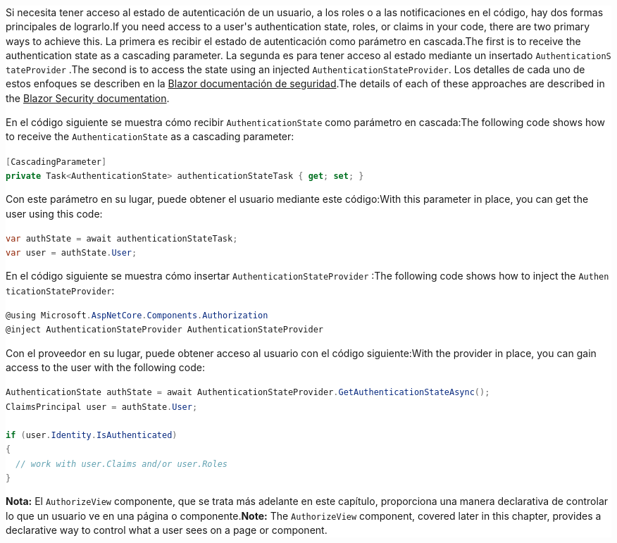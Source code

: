 <span data-ttu-id="afaf4-166">Si necesita tener acceso al estado de autenticación de un usuario, a los roles o a las notificaciones en el código, hay dos formas principales de lograrlo.</span><span class="sxs-lookup"><span data-stu-id="afaf4-166">If you need access to a user's authentication state, roles, or claims in your code, there are two primary ways to achieve this.</span></span> <span data-ttu-id="afaf4-167">La primera es recibir el estado de autenticación como parámetro en cascada.</span><span class="sxs-lookup"><span data-stu-id="afaf4-167">The first is to receive the authentication state as a cascading parameter.</span></span> <span data-ttu-id="afaf4-168">La segunda es para tener acceso al estado mediante un insertado `AuthenticationStateProvider` .</span><span class="sxs-lookup"><span data-stu-id="afaf4-168">The second is to access the state using an injected `AuthenticationStateProvider`.</span></span> <span data-ttu-id="afaf4-169">Los detalles de cada uno de estos enfoques se describen en la [ Blazor documentación de seguridad](https://docs.microsoft.com/aspnet/core/blazor/security/).</span><span class="sxs-lookup"><span data-stu-id="afaf4-169">The details of each of these approaches are described in the [Blazor Security documentation](https://docs.microsoft.com/aspnet/core/blazor/security/).</span></span>

<span data-ttu-id="afaf4-170">En el código siguiente se muestra cómo recibir `AuthenticationState` como parámetro en cascada:</span><span class="sxs-lookup"><span data-stu-id="afaf4-170">The following code shows how to receive the `AuthenticationState` as a cascading parameter:</span></span>

```csharp
[CascadingParameter]
private Task<AuthenticationState> authenticationStateTask { get; set; }
```

<span data-ttu-id="afaf4-171">Con este parámetro en su lugar, puede obtener el usuario mediante este código:</span><span class="sxs-lookup"><span data-stu-id="afaf4-171">With this parameter in place, you can get the user using this code:</span></span>

```csharp
var authState = await authenticationStateTask;
var user = authState.User;
```

<span data-ttu-id="afaf4-172">En el código siguiente se muestra cómo insertar `AuthenticationStateProvider` :</span><span class="sxs-lookup"><span data-stu-id="afaf4-172">The following code shows how to inject the `AuthenticationStateProvider`:</span></span>

```csharp
@using Microsoft.AspNetCore.Components.Authorization
@inject AuthenticationStateProvider AuthenticationStateProvider
```

<span data-ttu-id="afaf4-173">Con el proveedor en su lugar, puede obtener acceso al usuario con el código siguiente:</span><span class="sxs-lookup"><span data-stu-id="afaf4-173">With the provider in place, you can gain access to the user with the following code:</span></span>

```csharp
AuthenticationState authState = await AuthenticationStateProvider.GetAuthenticationStateAsync();
ClaimsPrincipal user = authState.User;

if (user.Identity.IsAuthenticated)
{
  // work with user.Claims and/or user.Roles
}
```

<span data-ttu-id="afaf4-174">**Nota:** El `AuthorizeView` componente, que se trata más adelante en este capítulo, proporciona una manera declarativa de controlar lo que un usuario ve en una página o componente.</span><span class="sxs-lookup"><span data-stu-id="afaf4-174">**Note:** The `AuthorizeView` component, covered later in this chapter, provides a declarative way to control what a user sees on a page or component.</span></span>
